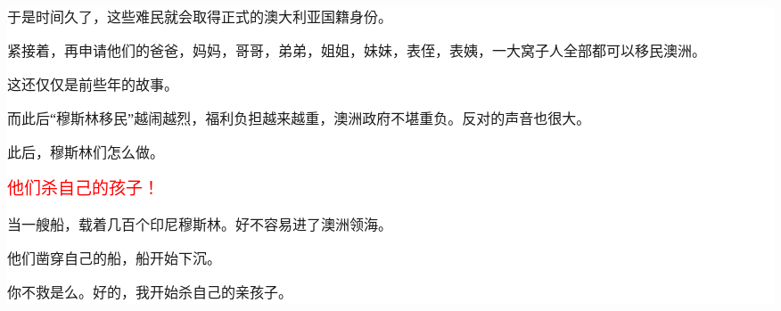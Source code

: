 <span style="font-size:16px;line-height:150%;font-family:楷体">
</span>
</p>
<p style="line-height:150%">
<span style="font-size:16px;line-height:150%;font-family:楷体">
          于是时间久了，这些难民就会取得正式的澳大利亚国籍身份。
         </span>
</p>
<p style="line-height:150%">
<span style="font-size:16px;line-height:150%;font-family:楷体">
          紧接着，再申请他们的爸爸，妈妈，哥哥，弟弟，姐姐，妹妹，表侄，表姨，一大窝子人全部都可以移民澳洲。
         </span>
</p>
<p style="line-height:150%">
<span style="font-size:16px;line-height:150%;font-family:楷体">
</span>
</p>
<p style="line-height:150%">
<span style="font-size:16px;line-height:150%;font-family:楷体">
</span>
</p>
<p style="line-height:150%">
<span style="font-size:16px;line-height:150%;font-family:楷体">
          这还仅仅是前些年的故事。
         </span>
</p>
<p style="line-height:150%">
<span style="font-size:16px;line-height:150%;font-family:楷体">
          而此后“穆斯林移民”越闹越烈，福利负担越来越重，澳洲政府不堪重负。反对的声音也很大。
         </span>
</p>
<p style="line-height:150%">
<span style="font-size:16px;line-height:150%;font-family:楷体">
          此后，穆斯林们怎么做。
         </span>
</p>
<p style="line-height:150%">
<span style="font-size:16px;line-height:150%;font-family:楷体">
</span>
</p>
<p style="line-height:150%">
<span style="font-size:19px;line-height:150%;font-family:楷体;color:red">
          他们杀自己的孩子！
         </span>
</p>
<p style="line-height:150%">
<span style="font-size:16px;line-height:150%;font-family:楷体">
          当一艘船，载着几百个印尼穆斯林。好不容易进了澳洲领海。
         </span>
</p>
<p style="line-height:150%">
<span style="font-size:16px;line-height:150%;font-family:楷体">
          他们凿穿自己的船，船开始下沉。
         </span>
</p>
<p style="line-height:150%">
<span style="font-size:16px;line-height:150%;font-family:楷体">
</span>
</p>
<p style="line-height:150%">
<span style="font-size:16px;line-height:150%;font-family:楷体">
          你不救是么。好的，我开始杀自己的亲孩子。
         </span>
</p>